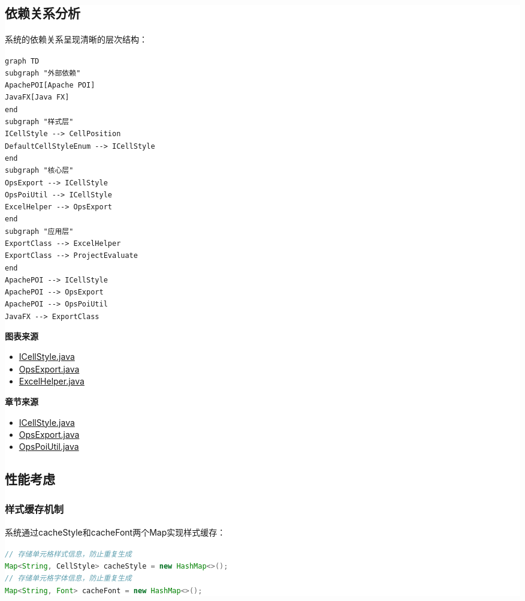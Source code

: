## 依赖关系分析

系统的依赖关系呈现清晰的层次结构：

```mermaid
graph TD
subgraph "外部依赖"
ApachePOI[Apache POI]
JavaFX[Java FX]
end
subgraph "样式层"
ICellStyle --> CellPosition
DefaultCellStyleEnum --> ICellStyle
end
subgraph "核心层"
OpsExport --> ICellStyle
OpsPoiUtil --> ICellStyle
ExcelHelper --> OpsExport
end
subgraph "应用层"
ExportClass --> ExcelHelper
ExportClass --> ProjectEvaluate
end
ApachePOI --> ICellStyle
ApachePOI --> OpsExport
ApachePOI --> OpsPoiUtil
JavaFX --> ExportClass
```

**图表来源**
- [ICellStyle.java](file://src/main/java/com/github/stupdit1t/excel/style/ICellStyle.java#L1-L5)
- [OpsExport.java](file://src/main/java/com/github/stupdit1t/excel/core/export/OpsExport.java#L1-L15)
- [ExcelHelper.java](file://src/main/java/com/github/stupdit1t/excel/core/ExcelHelper.java#L1-L10)

**章节来源**
- [ICellStyle.java](file://src/main/java/com/github/stupdit1t/excel/style/ICellStyle.java#L1-L57)
- [OpsExport.java](file://src/main/java/com/github/stupdit1t/excel/core/export/OpsExport.java#L1-L200)
- [OpsPoiUtil.java](file://src/main/java/com/github/stupdit1t/excel/core/OpsPoiUtil.java#L940-L945)

## 性能考虑

### 样式缓存机制

系统通过cacheStyle和cacheFont两个Map实现样式缓存：

```java
// 存储单元格样式信息，防止重复生成
Map<String, CellStyle> cacheStyle = new HashMap<>();
// 存储单元格字体信息，防止重复生成
Map<String, Font> cacheFont = new HashMap<>();
```
